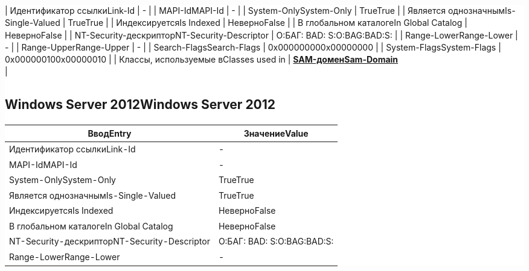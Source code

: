 | <span data-ttu-id="e9189-224">Идентификатор ссылки</span><span class="sxs-lookup"><span data-stu-id="e9189-224">Link-Id</span></span>                | \-                                           |
| <span data-ttu-id="e9189-225">MAPI-Id</span><span class="sxs-lookup"><span data-stu-id="e9189-225">MAPI-Id</span></span>                | \-                                           |
| <span data-ttu-id="e9189-226">System-Only</span><span class="sxs-lookup"><span data-stu-id="e9189-226">System-Only</span></span>            | <span data-ttu-id="e9189-227">True</span><span class="sxs-lookup"><span data-stu-id="e9189-227">True</span></span>                                         |
| <span data-ttu-id="e9189-228">Является однозначным</span><span class="sxs-lookup"><span data-stu-id="e9189-228">Is-Single-Valued</span></span>       | <span data-ttu-id="e9189-229">True</span><span class="sxs-lookup"><span data-stu-id="e9189-229">True</span></span>                                         |
| <span data-ttu-id="e9189-230">Индексируется</span><span class="sxs-lookup"><span data-stu-id="e9189-230">Is Indexed</span></span>             | <span data-ttu-id="e9189-231">Неверно</span><span class="sxs-lookup"><span data-stu-id="e9189-231">False</span></span>                                        |
| <span data-ttu-id="e9189-232">В глобальном каталоге</span><span class="sxs-lookup"><span data-stu-id="e9189-232">In Global Catalog</span></span>      | <span data-ttu-id="e9189-233">Неверно</span><span class="sxs-lookup"><span data-stu-id="e9189-233">False</span></span>                                        |
| <span data-ttu-id="e9189-234">NT-Security-дескриптор</span><span class="sxs-lookup"><span data-stu-id="e9189-234">NT-Security-Descriptor</span></span> | <span data-ttu-id="e9189-235">О:БАГ: BAD: S:</span><span class="sxs-lookup"><span data-stu-id="e9189-235">O:BAG:BAD:S:</span></span>                                 |
| <span data-ttu-id="e9189-236">Range-Lower</span><span class="sxs-lookup"><span data-stu-id="e9189-236">Range-Lower</span></span>            | \-                                           |
| <span data-ttu-id="e9189-237">Range-Upper</span><span class="sxs-lookup"><span data-stu-id="e9189-237">Range-Upper</span></span>            | \-                                           |
| <span data-ttu-id="e9189-238">Search-Flags</span><span class="sxs-lookup"><span data-stu-id="e9189-238">Search-Flags</span></span>           | <span data-ttu-id="e9189-239">0x00000000</span><span class="sxs-lookup"><span data-stu-id="e9189-239">0x00000000</span></span>                                   |
| <span data-ttu-id="e9189-240">System-Flags</span><span class="sxs-lookup"><span data-stu-id="e9189-240">System-Flags</span></span>           | <span data-ttu-id="e9189-241">0x00000010</span><span class="sxs-lookup"><span data-stu-id="e9189-241">0x00000010</span></span>                                   |
| <span data-ttu-id="e9189-242">Классы, используемые в</span><span class="sxs-lookup"><span data-stu-id="e9189-242">Classes used in</span></span>        | [<span data-ttu-id="e9189-243">**SAM-домен**</span><span class="sxs-lookup"><span data-stu-id="e9189-243">**Sam-Domain**</span></span>](c-samdomain.md)<br/> |



## <a name="windows-server-2012"></a><span data-ttu-id="e9189-244">Windows Server 2012</span><span class="sxs-lookup"><span data-stu-id="e9189-244">Windows Server 2012</span></span>



| <span data-ttu-id="e9189-245">Ввод</span><span class="sxs-lookup"><span data-stu-id="e9189-245">Entry</span></span> | <span data-ttu-id="e9189-246">Значение</span><span class="sxs-lookup"><span data-stu-id="e9189-246">Value</span></span> |
|------------------------|----------------------------------------------|
| <span data-ttu-id="e9189-247">Идентификатор ссылки</span><span class="sxs-lookup"><span data-stu-id="e9189-247">Link-Id</span></span>                | \-                                           |
| <span data-ttu-id="e9189-248">MAPI-Id</span><span class="sxs-lookup"><span data-stu-id="e9189-248">MAPI-Id</span></span>                | \-                                           |
| <span data-ttu-id="e9189-249">System-Only</span><span class="sxs-lookup"><span data-stu-id="e9189-249">System-Only</span></span>            | <span data-ttu-id="e9189-250">True</span><span class="sxs-lookup"><span data-stu-id="e9189-250">True</span></span>                                         |
| <span data-ttu-id="e9189-251">Является однозначным</span><span class="sxs-lookup"><span data-stu-id="e9189-251">Is-Single-Valued</span></span>       | <span data-ttu-id="e9189-252">True</span><span class="sxs-lookup"><span data-stu-id="e9189-252">True</span></span>                                         |
| <span data-ttu-id="e9189-253">Индексируется</span><span class="sxs-lookup"><span data-stu-id="e9189-253">Is Indexed</span></span>             | <span data-ttu-id="e9189-254">Неверно</span><span class="sxs-lookup"><span data-stu-id="e9189-254">False</span></span>                                        |
| <span data-ttu-id="e9189-255">В глобальном каталоге</span><span class="sxs-lookup"><span data-stu-id="e9189-255">In Global Catalog</span></span>      | <span data-ttu-id="e9189-256">Неверно</span><span class="sxs-lookup"><span data-stu-id="e9189-256">False</span></span>                                        |
| <span data-ttu-id="e9189-257">NT-Security-дескриптор</span><span class="sxs-lookup"><span data-stu-id="e9189-257">NT-Security-Descriptor</span></span> | <span data-ttu-id="e9189-258">О:БАГ: BAD: S:</span><span class="sxs-lookup"><span data-stu-id="e9189-258">O:BAG:BAD:S:</span></span>                                 |
| <span data-ttu-id="e9189-259">Range-Lower</span><span class="sxs-lookup"><span data-stu-id="e9189-259">Range-Lower</span></span>            | \-                                           |